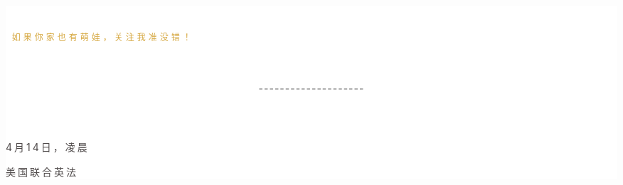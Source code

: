 &nbsp;</span></p><p style="max-width: 100%;min-height: 1em;text-align: left;box-sizing: border-box !important;word-wrap: break-word !important;"><span style="background-color: rgb(255, 255, 255);color: rgb(214, 168, 65);font-size: 12px;letter-spacing: 1px;">&nbsp;&nbsp;</span><span style="letter-spacing: 4px;background-color: rgb(255, 255, 255);color: rgb(214, 168, 65);font-size: 12px;">如果你家也有萌娃，关注我准没错！</span></p><p style="letter-spacing: 3px;margin-right: 16px;margin-left: 16px;max-width: 100%;min-height: 1em;color: rgb(62, 62, 62);font-size: 16px;line-height: 25.6px;white-space: normal;widows: 1;background-color: rgb(255, 255, 255);text-align: left;box-sizing: border-box !important;word-wrap: break-word !important;"><span style="max-width: 100%;line-height: 26px;font-size: 15px;letter-spacing: 1px;color: rgb(71, 67, 67);box-sizing: border-box !important;word-wrap: break-word !important;"></span></p><section   style="letter-spacing: 3px;max-width: 100%;box-sizing: border-box;color: rgb(62, 62, 62);font-size: 16px;line-height: 25.6px;white-space: normal;widows: 1;background-color: rgb(255, 255, 255);word-wrap: break-word !important;"><section   style="max-width: 100%;box-sizing: border-box;border-width: 0px;border-style: none;border-color: initial;word-wrap: break-word !important;"><section   style="max-width: 100%;box-sizing: border-box;line-height: 25.6px;border-width: 0px;border-style: none;border-color: initial;word-wrap: break-word !important;"><section  style="max-width: 100%;box-sizing: border-box !important;word-wrap: break-word !important;"><section  style="max-width: 100%;box-sizing: border-box;border-width: 0px;border-style: none;border-color: initial;word-wrap: break-word !important;"><section  style="max-width: 100%;box-sizing: border-box !important;word-wrap: break-word !important;"><section  style="max-width: 100%;box-sizing: border-box !important;word-wrap: break-word !important;"><section  style="max-width: 100%;box-sizing: border-box;border-width: 0px;border-style: none;border-color: initial;word-wrap: break-word !important;"><section  style="max-width: 100%;box-sizing: border-box !important;word-wrap: break-word !important;"><section  style="max-width: 100%;box-sizing: border-box !important;word-wrap: break-word !important;"><section style="max-width: 100%;box-sizing: border-box !important;word-wrap: break-word !important;"><section  style="max-width: 100%;box-sizing: border-box;font-size: 14px;border-width: 0px;border-style: none;border-color: initial;word-wrap: break-word !important;"><section  style="max-width: 100%;box-sizing: border-box !important;word-wrap: break-word !important;"><section  style="max-width: 100%;box-sizing: border-box !important;word-wrap: break-word !important;"><section  style="max-width: 100%;box-sizing: border-box !important;word-wrap: break-word !important;"><section  style="max-width: 100%;box-sizing: border-box;border-width: 0px;border-style: none;border-color: initial;word-wrap: break-word !important;"><section  style="max-width: 100%;box-sizing: border-box !important;word-wrap: break-word !important;"><section  style="max-width: 100%;box-sizing: border-box !important;word-wrap: break-word !important;"><section  style="max-width: 100%;box-sizing: border-box;border-width: 0px;border-style: none;border-color: initial;word-wrap: break-word !important;"><section  style="max-width: 100%;box-sizing: border-box !important;word-wrap: break-word !important;"><section  style="max-width: 100%;box-sizing: border-box !important;word-wrap: break-word !important;"><section style="max-width: 100%;box-sizing: border-box !important;word-wrap: break-word !important;"><section  style="max-width: 100%;box-sizing: border-box;border-width: 0px;border-style: none;border-color: initial;word-wrap: break-word !important;"><section  style="max-width: 100%;box-sizing: border-box !important;word-wrap: break-word !important;"><section  style="max-width: 100%;box-sizing: border-box !important;word-wrap: break-word !important;"><p style="margin-right: 16px;margin-left: 16px;max-width: 100%;min-height: 1em;font-size: 16px;letter-spacing: 1px;text-align: center;line-height: 26px;background-image: initial;background-attachment: initial;background-size: initial;background-origin: initial;background-clip: initial;background-position: initial;background-repeat: initial;box-sizing: border-box !important;word-wrap: break-word !important;"><span style="max-width: 100%;font-size: 14px;box-sizing: border-box !important;word-wrap: break-word !important;">--------------------</span></p><p style="margin-right: 16px;margin-left: 16px;max-width: 100%;min-height: 1em;font-size: 16px;letter-spacing: 1px;text-align: center;line-height: 26px;background-image: initial;background-attachment: initial;background-size: initial;background-origin: initial;background-clip: initial;background-position: initial;background-repeat: initial;box-sizing: border-box !important;word-wrap: break-word !important;"><span style="max-width: 100%;font-size: 14px;box-sizing: border-box !important;word-wrap: break-word !important;"><br  /></span></p></section></section></section></section></section></section></section></section></section></section></section></section></section></section></section></section></section></section></section></section></section></section></section></section></section><p style="letter-spacing: 3px;max-width: 100%;min-height: 1em;box-sizing: border-box !important;word-wrap: break-word !important;"><span style="max-width: 100%;line-height: 1.6;color: rgb(79, 74, 74);box-sizing: border-box !important;word-wrap: break-word !important;">4月14日，凌晨</span></p><p style="letter-spacing: 3px;max-width: 100%;box-sizing: border-box;min-height: 1em;word-wrap: break-word !important;"><span style="color: rgb(79, 74, 74);">美国联合英法</span></p>